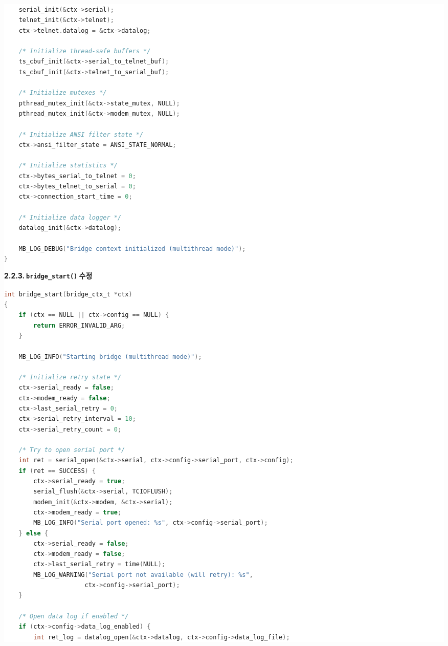 ```c
    serial_init(&ctx->serial);
    telnet_init(&ctx->telnet);
    ctx->telnet.datalog = &ctx->datalog;

    /* Initialize thread-safe buffers */
    ts_cbuf_init(&ctx->serial_to_telnet_buf);
    ts_cbuf_init(&ctx->telnet_to_serial_buf);

    /* Initialize mutexes */
    pthread_mutex_init(&ctx->state_mutex, NULL);
    pthread_mutex_init(&ctx->modem_mutex, NULL);

    /* Initialize ANSI filter state */
    ctx->ansi_filter_state = ANSI_STATE_NORMAL;

    /* Initialize statistics */
    ctx->bytes_serial_to_telnet = 0;
    ctx->bytes_telnet_to_serial = 0;
    ctx->connection_start_time = 0;

    /* Initialize data logger */
    datalog_init(&ctx->datalog);

    MB_LOG_DEBUG("Bridge context initialized (multithread mode)");
}
```

**2.2.3. `bridge_start()` 수정**

```c
int bridge_start(bridge_ctx_t *ctx)
{
    if (ctx == NULL || ctx->config == NULL) {
        return ERROR_INVALID_ARG;
    }

    MB_LOG_INFO("Starting bridge (multithread mode)");

    /* Initialize retry state */
    ctx->serial_ready = false;
    ctx->modem_ready = false;
    ctx->last_serial_retry = 0;
    ctx->serial_retry_interval = 10;
    ctx->serial_retry_count = 0;

    /* Try to open serial port */
    int ret = serial_open(&ctx->serial, ctx->config->serial_port, ctx->config);
    if (ret == SUCCESS) {
        ctx->serial_ready = true;
        serial_flush(&ctx->serial, TCIOFLUSH);
        modem_init(&ctx->modem, &ctx->serial);
        ctx->modem_ready = true;
        MB_LOG_INFO("Serial port opened: %s", ctx->config->serial_port);
    } else {
        ctx->serial_ready = false;
        ctx->modem_ready = false;
        ctx->last_serial_retry = time(NULL);
        MB_LOG_WARNING("Serial port not available (will retry): %s",
                      ctx->config->serial_port);
    }

    /* Open data log if enabled */
    if (ctx->config->data_log_enabled) {
        int ret_log = datalog_open(&ctx->datalog, ctx->config->data_log_file);
```